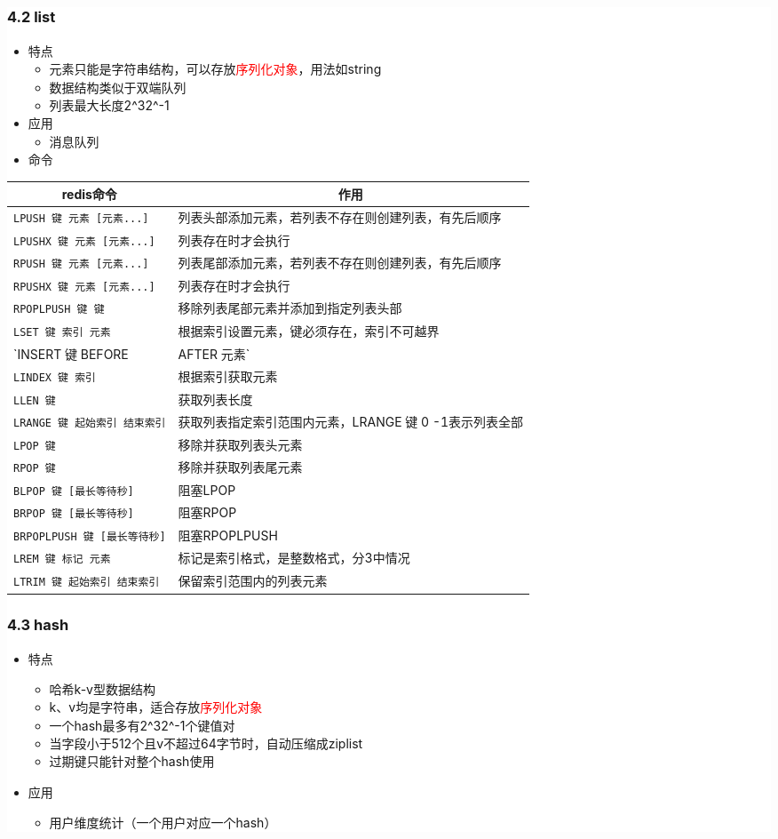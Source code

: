 ### 4.2 list

* 特点
  * 元素只能是字符串结构，可以存放<font color="red">序列化对象</font>，用法如string
  * 数据结构类似于双端队列
  * 列表最大长度2^32^-1
* 应用
  * 消息队列
* 命令

| redis命令                     | 作用                                                   |
| ----------------------------- | ------------------------------------------------------ |
| `LPUSH 键 元素 [元素...]`     | 列表头部添加元素，若列表不存在则创建列表，有先后顺序   |
| `LPUSHX 键 元素 [元素...]`    | 列表存在时才会执行                                     |
| `RPUSH 键 元素 [元素...]`     | 列表尾部添加元素，若列表不存在则创建列表，有先后顺序   |
| `RPUSHX 键 元素 [元素...]`    | 列表存在时才会执行                                     |
| `RPOPLPUSH 键 键`             | 移除列表尾部元素并添加到指定列表头部                   |
| `LSET 键 索引 元素 `          | 根据索引设置元素，键必须存在，索引不可越界             |
| `INSERT 键 BEFORE|AFTER 元素` | 根据指定元素，在其前或后插入新元素                     |
| `LINDEX 键 索引`              | 根据索引获取元素                                       |
| `LLEN 键`                     | 获取列表长度                                           |
| `LRANGE 键 起始索引 结束索引` | 获取列表指定索引范围内元素，LRANGE 键 0 -1表示列表全部 |
| `LPOP 键`                     | 移除并获取列表头元素                                   |
| `RPOP 键`                     | 移除并获取列表尾元素                                   |
| `BLPOP 键 [最长等待秒]`       | 阻塞LPOP                                               |
| `BRPOP 键 [最长等待秒]`       | 阻塞RPOP                                               |
| `BRPOPLPUSH 键 [最长等待秒]`  | 阻塞RPOPLPUSH                                          |
| `LREM 键 标记 元素`           | 标记是索引格式，是整数格式，分3中情况                  |
| `LTRIM 键 起始索引 结束索引`  | 保留索引范围内的列表元素                               |

### 4.3 hash

* 特点

  * 哈希k-v型数据结构
  * k、v均是字符串，适合存放<font color="red">序列化对象</font>
  * 一个hash最多有2^32^-1个键值对
  * 当字段小于512个且v不超过64字节时，自动压缩成ziplist
  * 过期键只能针对整个hash使用
* 应用
  * 用户维度统计（一个用户对应一个hash）
